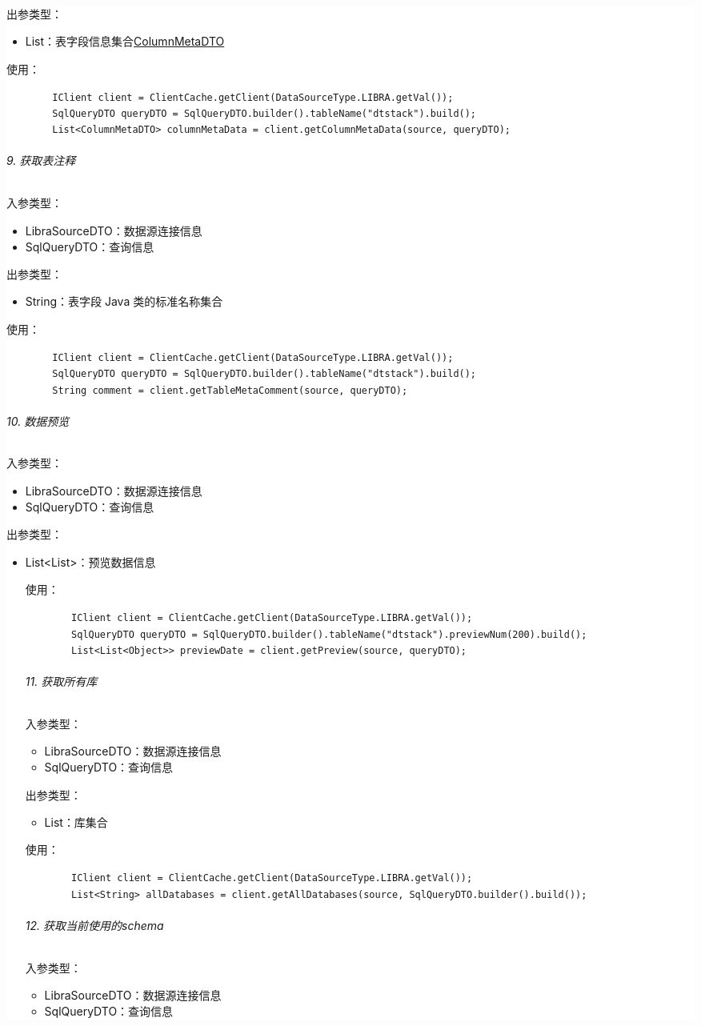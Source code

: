 出参类型：
- List<ColumnMetaDTO>：表字段信息集合[ColumnMetaDTO](/core/src/main/java/com/dtstack/dtcenter/loader/dto/ColumnMetaDTO.java)

使用：
```$java
        IClient client = ClientCache.getClient(DataSourceType.LIBRA.getVal());
        SqlQueryDTO queryDTO = SqlQueryDTO.builder().tableName("dtstack").build();
        List<ColumnMetaDTO> columnMetaData = client.getColumnMetaData(source, queryDTO);
```

###### 9. 获取表注释
入参类型：
- LibraSourceDTO：数据源连接信息
- SqlQueryDTO：查询信息

出参类型：
- String：表字段 Java 类的标准名称集合

使用：
```$java
        IClient client = ClientCache.getClient(DataSourceType.LIBRA.getVal());
        SqlQueryDTO queryDTO = SqlQueryDTO.builder().tableName("dtstack").build();
        String comment = client.getTableMetaComment(source, queryDTO);
```

###### 10. 数据预览
入参类型：
- LibraSourceDTO：数据源连接信息
- SqlQueryDTO：查询信息

出参类型：
- List<List<Object>>：预览数据信息

使用：
```$java
        IClient client = ClientCache.getClient(DataSourceType.LIBRA.getVal());
        SqlQueryDTO queryDTO = SqlQueryDTO.builder().tableName("dtstack").previewNum(200).build();
        List<List<Object>> previewDate = client.getPreview(source, queryDTO);
```

###### 11. 获取所有库
入参类型：
- LibraSourceDTO：数据源连接信息
- SqlQueryDTO：查询信息

出参类型：
- List<String>：库集合

使用：
```$java
        IClient client = ClientCache.getClient(DataSourceType.LIBRA.getVal());
        List<String> allDatabases = client.getAllDatabases(source, SqlQueryDTO.builder().build());
```

###### 12. 获取当前使用的schema
入参类型：
- LibraSourceDTO：数据源连接信息
- SqlQueryDTO：查询信息
